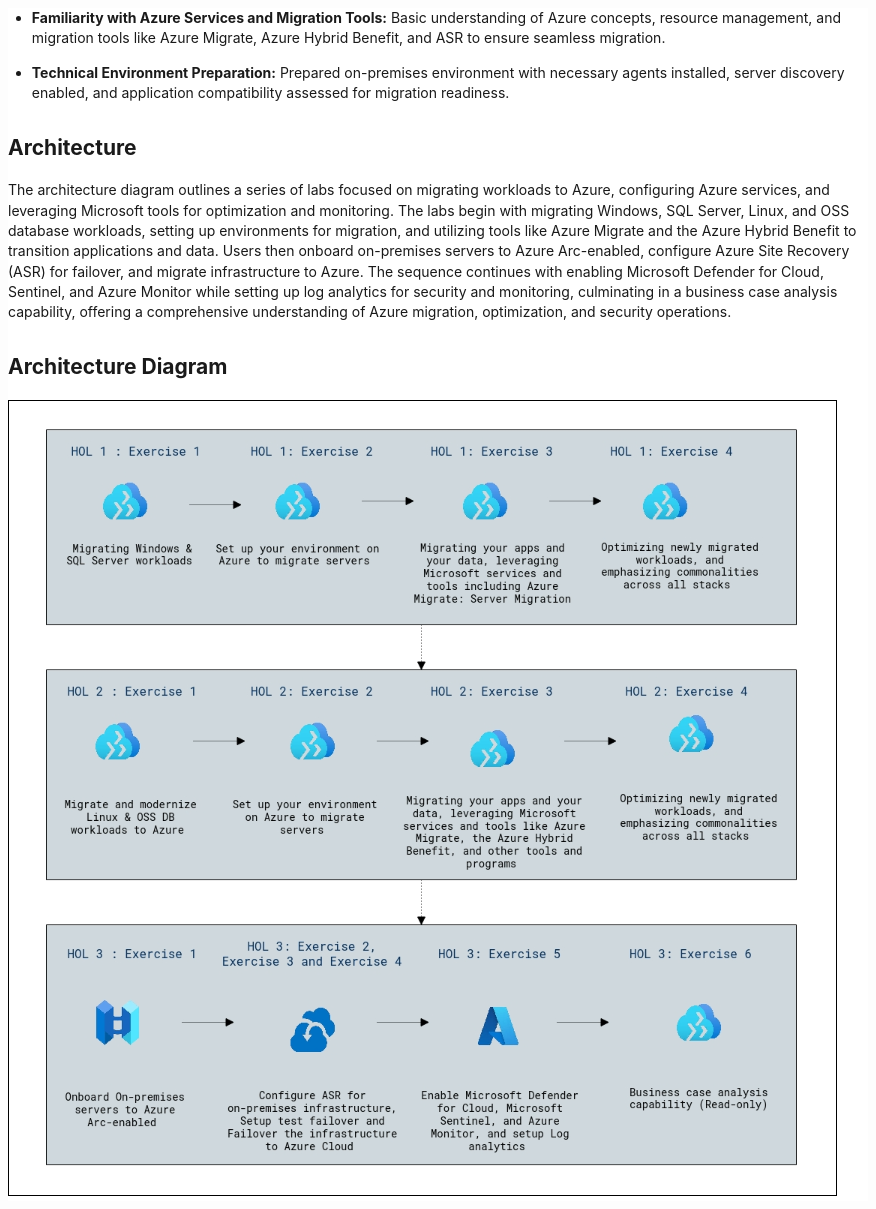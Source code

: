 - **Familiarity with Azure Services and Migration Tools:** Basic understanding of Azure concepts, resource management, and migration tools like Azure Migrate, Azure Hybrid Benefit, and ASR to ensure seamless migration.  

- **Technical Environment Preparation:** Prepared on-premises environment with necessary agents installed, server discovery enabled, and application compatibility assessed for migration readiness.  

## Architecture

The architecture diagram outlines a series of labs focused on migrating workloads to Azure, configuring Azure services, and leveraging Microsoft tools for optimization and monitoring. The labs begin with migrating Windows, SQL Server, Linux, and OSS database workloads, setting up environments for migration, and utilizing tools like Azure Migrate and the Azure Hybrid Benefit to transition applications and data. Users then onboard on-premises servers to Azure Arc-enabled, configure Azure Site Recovery (ASR) for failover, and migrate infrastructure to Azure. The sequence continues with enabling Microsoft Defender for Cloud, Sentinel, and Azure Monitor while setting up log analytics for security and monitoring, culminating in a business case analysis capability, offering a comprehensive understanding of Azure migration, optimization, and security operations.

## Architecture Diagram

![A slide shows the on-premises SmartHotel application architecture.](Images/archdia.png "SmartHotel Migration Overview")
